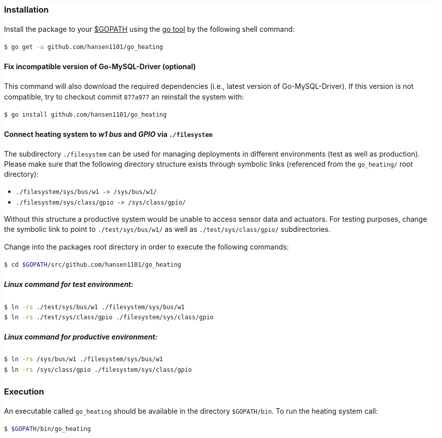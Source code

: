 ### Installation

Install the package to your [$GOPATH](https://github.com/golang/go/wiki/GOPATH) using the [go tool](https://golang.org/cmd/go/) by the following shell command:

```bash
$ go get -u github.com/hansen1101/go_heating
```

#### Fix incompatible version of Go-MySQL-Driver (optional)

This command will also download the required dependencies (i.e., latest version of Go-MySQL-Driver). If this version is not compatible, try to checkout commit `877a977` an reinstall the system with:

```bash
$ go install github.com/hansen1101/go_heating
```

#### Connect heating system to *w1 bus* and *GPIO* via `./filesystem`
The subdirectory `./filesystem` can be used for managing deployments in different environments (test as well as production).
Please make sure that the following directory structure exists through symbolic links (referenced from the `go_heating/` root directory):

+ `./filesystem/sys/bus/w1 -> /sys/bus/w1/`
+ `./filesystem/sys/class/gpio -> /sys/class/gpio/`

Without this structure a productive system would be unable to access sensor data and actuators.
For testing purposes, change the symbolic link to point to `./test/sys/bus/w1/` as well as `./test/sys/class/gpio/` subdirectories.

Change into the packages root directory in order to execute the following commands:
```bash
$ cd $GOPATH/src/github.com/hansen1101/go_heating
```

##### Linux command for test environment:
```bash
$ ln -rs ./test/sys/bus/w1 ./filesystem/sys/bus/w1
$ ln -rs ./test/sys/class/gpio ./filesystem/sys/class/gpio
```

##### Linux command for productive environment:
```bash
$ ln -rs /sys/bus/w1 ./filesystem/sys/bus/w1
$ ln -rs /sys/class/gpio ./filesystem/sys/class/gpio
```

### Execution

An executable called `go_heating` should be available in the directory `$GOPATH/bin`. To run the heating system call:
```bash
$ $GOPATH/bin/go_heating
```
